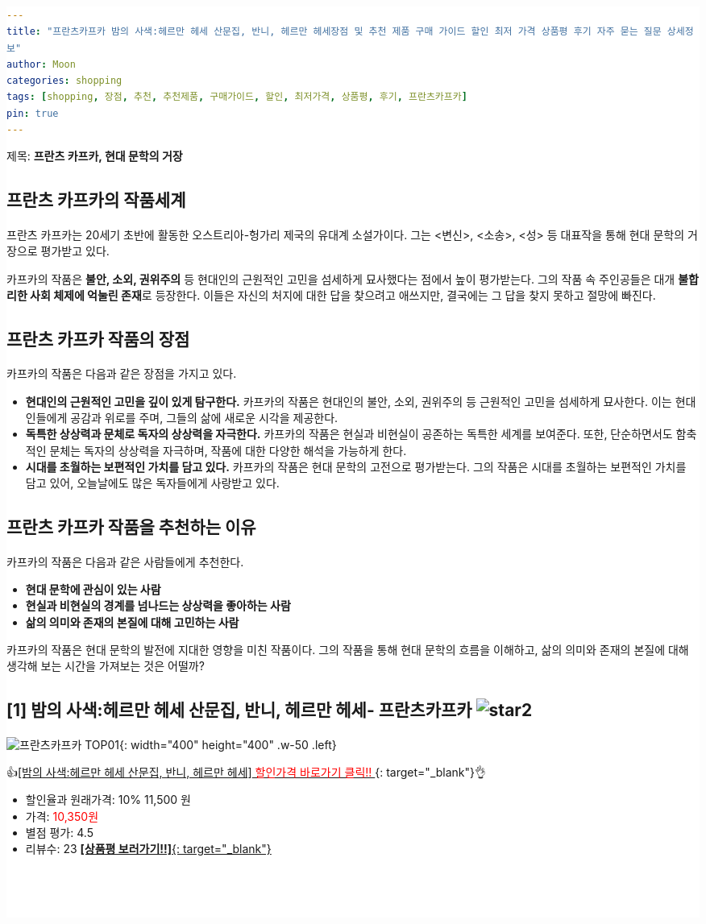 ```yaml
---
title: "프란츠카프카 밤의 사색:헤르만 헤세 산문집, 반니, 헤르만 헤세장점 및 추천 제품 구매 가이드 할인 최저 가격 상품평 후기 자주 묻는 질문 상세정보"
author: Moon
categories: shopping
tags: [shopping, 장점, 추천, 추천제품, 구매가이드, 할인, 최저가격, 상품평, 후기, 프란츠카프카]
pin: true
---
```



제목: **프란츠 카프카, 현대 문학의 거장**

## 프란츠 카프카의 작품세계

프란츠 카프카는 20세기 초반에 활동한 오스트리아-헝가리 제국의 유대계 소설가이다. 그는 <변신>, <소송>, <성> 등 대표작을 통해 현대 문학의 거장으로 평가받고 있다.

카프카의 작품은 **불안, 소외, 권위주의** 등 현대인의 근원적인 고민을 섬세하게 묘사했다는 점에서 높이 평가받는다. 그의 작품 속 주인공들은 대개 **불합리한 사회 체제에 억눌린 존재**로 등장한다. 이들은 자신의 처지에 대한 답을 찾으려고 애쓰지만, 결국에는 그 답을 찾지 못하고 절망에 빠진다.

## 프란츠 카프카 작품의 장점

카프카의 작품은 다음과 같은 장점을 가지고 있다.

* **현대인의 근원적인 고민을 깊이 있게 탐구한다.** 카프카의 작품은 현대인의 불안, 소외, 권위주의 등 근원적인 고민을 섬세하게 묘사한다. 이는 현대인들에게 공감과 위로를 주며, 그들의 삶에 새로운 시각을 제공한다.
* **독특한 상상력과 문체로 독자의 상상력을 자극한다.** 카프카의 작품은 현실과 비현실이 공존하는 독특한 세계를 보여준다. 또한, 단순하면서도 함축적인 문체는 독자의 상상력을 자극하며, 작품에 대한 다양한 해석을 가능하게 한다.
* **시대를 초월하는 보편적인 가치를 담고 있다.** 카프카의 작품은 현대 문학의 고전으로 평가받는다. 그의 작품은 시대를 초월하는 보편적인 가치를 담고 있어, 오늘날에도 많은 독자들에게 사랑받고 있다.

## 프란츠 카프카 작품을 추천하는 이유

카프카의 작품은 다음과 같은 사람들에게 추천한다.

* **현대 문학에 관심이 있는 사람**
* **현실과 비현실의 경계를 넘나드는 상상력을 좋아하는 사람**
* **삶의 의미와 존재의 본질에 대해 고민하는 사람**

카프카의 작품은 현대 문학의 발전에 지대한 영향을 미친 작품이다. 그의 작품을 통해 현대 문학의 흐름을 이해하고, 삶의 의미와 존재의 본질에 대해 생각해 보는 시간을 가져보는 것은 어떨까? 


        
       
## [1] 밤의 사색:헤르만 헤세 산문집, 반니, 헤르만 헤세- 프란츠카프카  <img width="81" alt="star2" src="https://user-images.githubusercontent.com/78655692/151471960-29c5febe-c509-4c6d-99f4-a2203eb193c5.png">

![프란츠카프카 TOP01](https://thumbnail10.coupangcdn.com/thumbnails/remote/230x230ex/image/vendor_inventory/692f/e2b6f658c2343a469a4170828614aea96525e96e0bd5c433f519bf630b18.jpg){: width="400" height="400" .w-50 .left}


👍<a href="https://link.coupang.com/re/AFFSDP?lptag=AF2476838&subid=dalsaegit&pageKey=221541468&traceid=V0-153&itemId=692114562&vendorItemId=4813652657">[밤의 사색:헤르만 헤세 산문집, 반니, 헤르만 헤세]<font color=red> 할인가격 바로가기 클릭!! </font></a>{: target="_blank"}👌
<br>
- 할인율과 원래가격: 10%  11,500   원
- 가격: <span style='color:red'>10,350원</span>
- 별점 평가: 4.5
- 리뷰수: 23 <a href="https://link.coupang.com/re/AFFSDP?lptag=AF2476838&subid=dalsaegit&pageKey=221541468&traceid=V0-153&itemId=692114562&vendorItemId=4813652657"> <strong>[상품평 보러가기!!]</strong>{: target="_blank"}
<br>
<br>
<br>